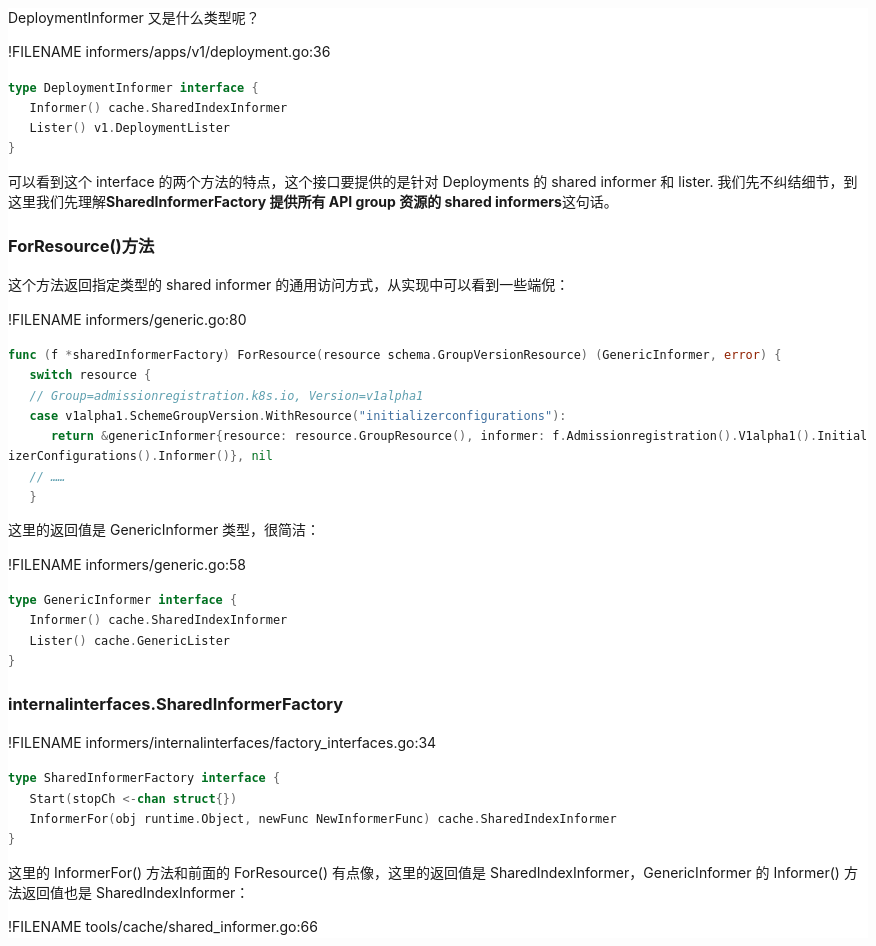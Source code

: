 DeploymentInformer 又是什么类型呢？

!FILENAME informers/apps/v1/deployment.go:36

```go
type DeploymentInformer interface {
   Informer() cache.SharedIndexInformer
   Lister() v1.DeploymentLister
}
```

可以看到这个 interface 的两个方法的特点，这个接口要提供的是针对 Deployments 的 shared informer 和 lister. 我们先不纠结细节，到这里我们先理解**SharedInformerFactory 提供所有 API group 资源的 shared informers**这句话。

### ForResource()方法

这个方法返回指定类型的 shared informer 的通用访问方式，从实现中可以看到一些端倪：

!FILENAME informers/generic.go:80

```go
func (f *sharedInformerFactory) ForResource(resource schema.GroupVersionResource) (GenericInformer, error) {
   switch resource {
   // Group=admissionregistration.k8s.io, Version=v1alpha1
   case v1alpha1.SchemeGroupVersion.WithResource("initializerconfigurations"):
      return &genericInformer{resource: resource.GroupResource(), informer: f.Admissionregistration().V1alpha1().InitializerConfigurations().Informer()}, nil
   // ……
   }
```

这里的返回值是 GenericInformer 类型，很简洁：

!FILENAME informers/generic.go:58

```go
type GenericInformer interface {
   Informer() cache.SharedIndexInformer
   Lister() cache.GenericLister
}
```

### internalinterfaces.SharedInformerFactory

!FILENAME informers/internalinterfaces/factory_interfaces.go:34

```go
type SharedInformerFactory interface {
   Start(stopCh <-chan struct{})
   InformerFor(obj runtime.Object, newFunc NewInformerFunc) cache.SharedIndexInformer
}
```

这里的 InformerFor() 方法和前面的 ForResource() 有点像，这里的返回值是 SharedIndexInformer，GenericInformer 的 Informer() 方法返回值也是 SharedIndexInformer：

!FILENAME tools/cache/shared_informer.go:66
